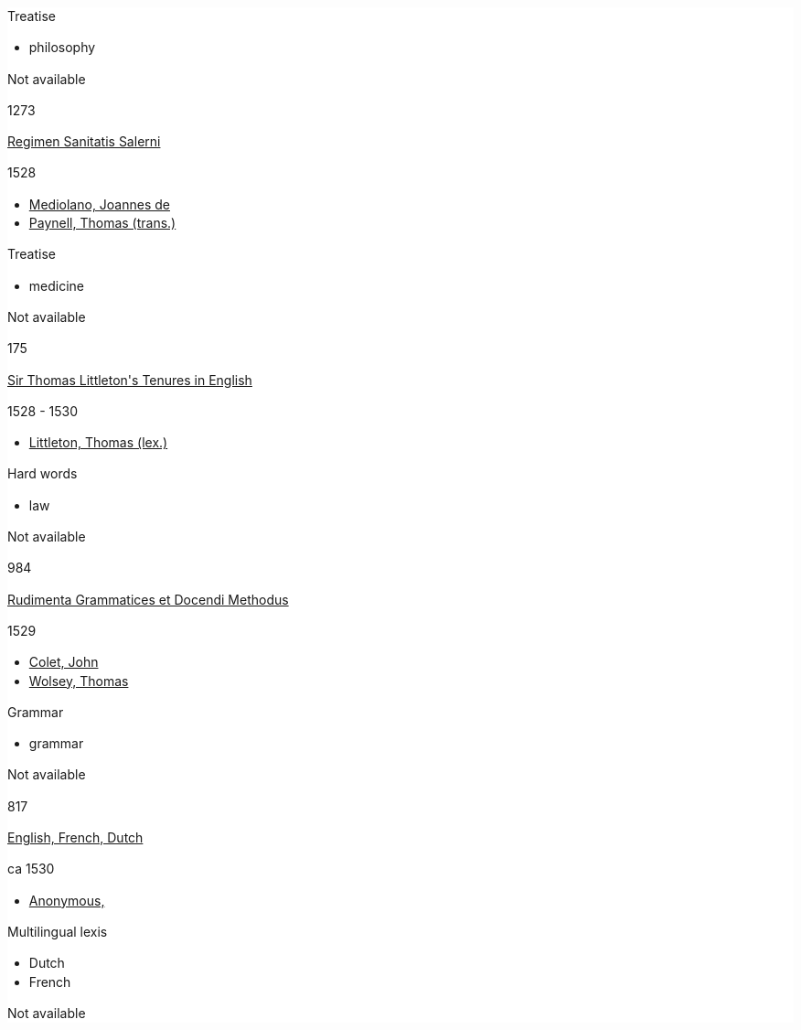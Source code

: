 Treatise

*   philosophy

Not available

1273

[Regimen Sanitatis Salerni](lexicons/1273.html)

1528

*   [Mediolano, Joannes de](people/953.html)
*   [Paynell, Thomas (trans.)](people/931.html)

Treatise

*   medicine

Not available

175

[Sir Thomas Littleton's Tenures in English](lexicons/175.html)

1528 - 1530

*   [Littleton, Thomas (lex.)](people/1057.html)

Hard words

*   law

Not available

984

[Rudimenta Grammatices et Docendi Methodus](lexicons/984.html)

1529

*   [Colet, John](people/618.html)
*   [Wolsey, Thomas](people/765.html)

Grammar

*   grammar

Not available

817

[English, French, Dutch](lexicons/817.html)

ca 1530

*   [Anonymous,](people/15.html)

Multilingual lexis

*   Dutch
*   French

Not available
